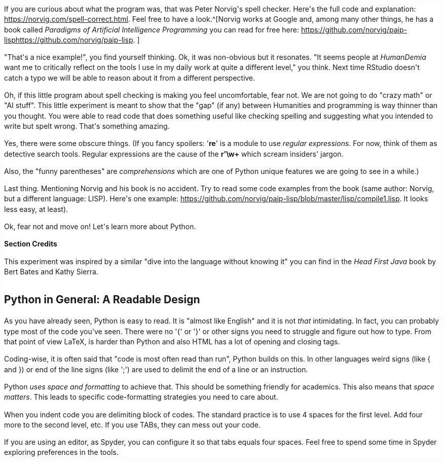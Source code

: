 If you are curious about what the program was, that was Peter Norvig's spell checker. Here's the full code and explanation: https://norvig.com/spell-correct.html. Feel free to have a look.^[Norvig works at Google and, among many other things, he has a book called *Paradigms of Artificial Intelligence Programming* you can read for free here: https://github.com/norvig/paip-lisphttps://github.com/norvig/paip-lisp. ]

"That's a nice example!", you find yourself thinking. Ok, it was non-obvious but it resonates. "It seems people at *HumanDemia* want me to critically reflect on the tools I use in my daily work at quite a different level," you think. Next time RStudio doesn't catch a typo we will be able to reason about it from a different perspective.

Oh, if this little program about spell checking is making you feel uncomfortable, fear not. We are not going to do "crazy math" or "AI stuff". This little experiment is meant to show that the "gap" (if any) between Humanities and programming is way thinner than you thought. You were able to read code that does something useful like checking spelling and suggesting what you intended to write but spelt wrong.
That's something amazing.

Yes, there were some obscure things. (If you fancy spoilers: '**re**' is a module to use *regular expressions*. For now, think of them as detective search tools. Regular expressions are the cause of the **r'\\w+** which scream insiders' jargon.

Also, the "funny parentheses" are *comprehensions* which are one of Python unique features we are going to see in a while.)

Last thing. Mentioning Norvig and his book is no accident. Try to read some code examples from the book (same author: Norvig, but a different language: LISP). Here's one example: https://github.com/norvig/paip-lisp/blob/master/lisp/compile1.lisp. It looks less easy, at least).

Ok, fear not and move on! Let's learn more about Python.

**Section Credits**

This experiment was inspired by a similar "dive into the language without knowing it" you can find in the *Head First Java* book by Bert Bates and Kathy Sierra. 


## Python in General: A Readable Design

As you have already seen, Python is easy to read. It is "almost like English" and it is not *that* intimidating. In fact, you can probably type most of the code you've seen. There were no '\{'  or '\}' or other signs you need to struggle and figure out how to type. From that point of view LaTeX, is harder than Python and also HTML has a lot of opening and closing tags.

Coding-wise, it is often said that "code is most often read than run", Python builds on this. In other languages weird signs (like \{ and \}) or end of the line signs (like ';') are used to delimit the end of a line or an instruction.

Python *uses space and formatting* to achieve that. This should be something friendly for academics. This also means that *space matters*. This leads to specific code-formatting strategies you need to care about.

When you indent code you are delimiting block of codes. The standard practice is to use 4 spaces for the first level. Add four more to the second level, etc. If you use TABs, they can mess out your code. 

If you are using an editor, as Spyder, you can configure it so that tabs equals four spaces. Feel free to spend some time in Spyder exploring preferences in the tools. 
